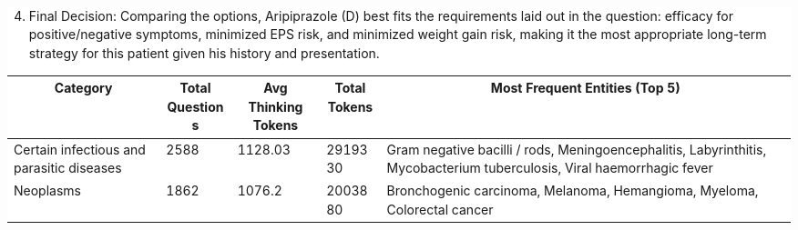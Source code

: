 4. Final Decision: Comparing the options, Aripiprazole (D) best fits the requirements laid out in the question: efficacy for positive/negative symptoms, minimized EPS risk, and minimized weight gain risk, making it the most appropriate long-term strategy for this patient given his history and presentation.

| Category                                     |   Total Questions |   Avg Thinking Tokens |   Total Tokens | Most Frequent Entities (Top 5)                                                                                         |
|----------------------------------------------|-------------------|-----------------------|----------------|------------------------------------------------------------------------------------------------------------------------|
| Certain infectious and parasitic diseases    |              2588 |               1128.03 |        2919330 | Gram negative bacilli / rods, Meningoencephalitis, Labyrinthitis, Mycobacterium tuberculosis, Viral haemorrhagic fever |
| Neoplasms                                    |              1862 |               1076.2  |        2003880 | Bronchogenic carcinoma, Melanoma, Hemangioma, Myeloma, Colorectal cancer                                               |
